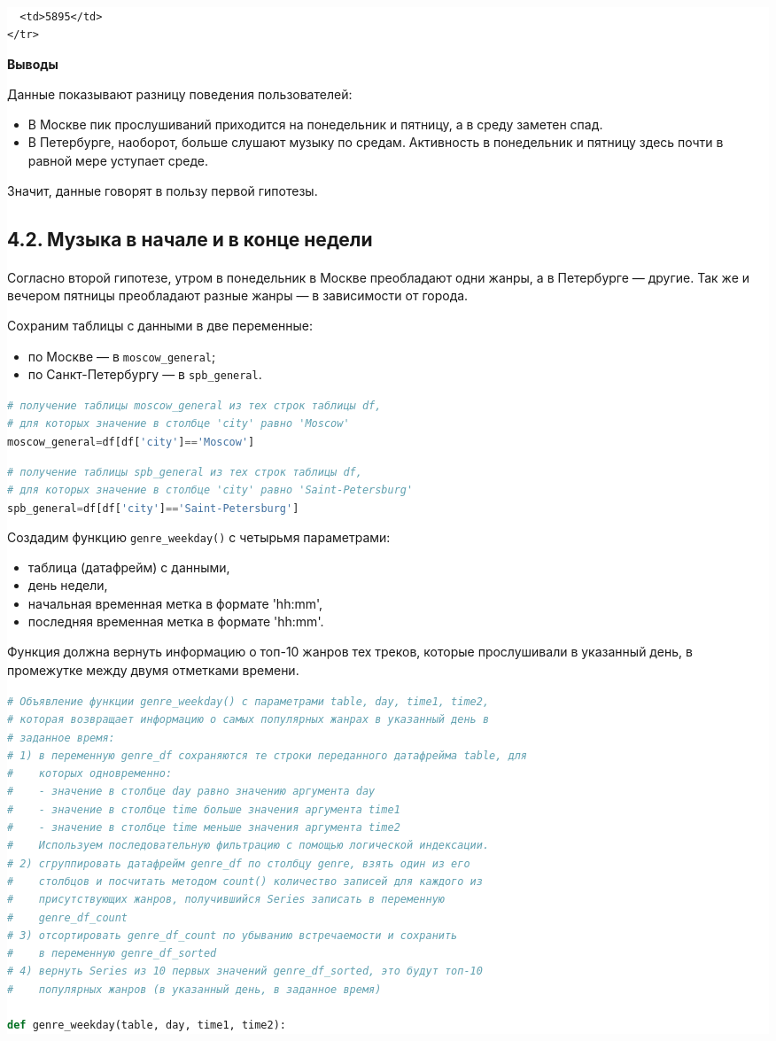       <td>5895</td>
    </tr>
  </tbody>
</table>
</div>


**Выводы**

Данные показывают разницу поведения пользователей:

- В Москве пик прослушиваний приходится на понедельник и пятницу, а в среду заметен спад.
- В Петербурге, наоборот, больше слушают музыку по средам. Активность в понедельник и пятницу здесь почти в равной мере уступает среде.

Значит, данные говорят в пользу первой гипотезы.

<a name="шаг4-2"></a>
## 4.2. Музыка в начале и в конце недели

Согласно второй гипотезе, утром в понедельник в Москве преобладают одни жанры, а в Петербурге — другие. Так же и вечером пятницы преобладают разные жанры — в зависимости от города.

Сохраним таблицы с данными в две переменные:
* по Москве — в `moscow_general`;
* по Санкт-Петербургу — в `spb_general`.


```python
# получение таблицы moscow_general из тех строк таблицы df, 
# для которых значение в столбце 'city' равно 'Moscow'
moscow_general=df[df['city']=='Moscow']
```


```python
# получение таблицы spb_general из тех строк таблицы df,
# для которых значение в столбце 'city' равно 'Saint-Petersburg'
spb_general=df[df['city']=='Saint-Petersburg']
```

Создадим функцию `genre_weekday()` с четырьмя параметрами:
* таблица (датафрейм) с данными,
* день недели,
* начальная временная метка в формате 'hh:mm', 
* последняя временная метка в формате 'hh:mm'.

Функция должна вернуть информацию о топ-10 жанров тех треков, которые прослушивали в указанный день, в промежутке между двумя отметками времени.


```python
# Объявление функции genre_weekday() с параметрами table, day, time1, time2,
# которая возвращает информацию о самых популярных жанрах в указанный день в
# заданное время:
# 1) в переменную genre_df сохраняются те строки переданного датафрейма table, для
#    которых одновременно:
#    - значение в столбце day равно значению аргумента day
#    - значение в столбце time больше значения аргумента time1
#    - значение в столбце time меньше значения аргумента time2
#    Используем последовательную фильтрацию с помощью логической индексации.
# 2) сгруппировать датафрейм genre_df по столбцу genre, взять один из его
#    столбцов и посчитать методом count() количество записей для каждого из
#    присутствующих жанров, получившийся Series записать в переменную
#    genre_df_count
# 3) отсортировать genre_df_count по убыванию встречаемости и сохранить
#    в переменную genre_df_sorted
# 4) вернуть Series из 10 первых значений genre_df_sorted, это будут топ-10
#    популярных жанров (в указанный день, в заданное время)

def genre_weekday(table, day, time1, time2):
```